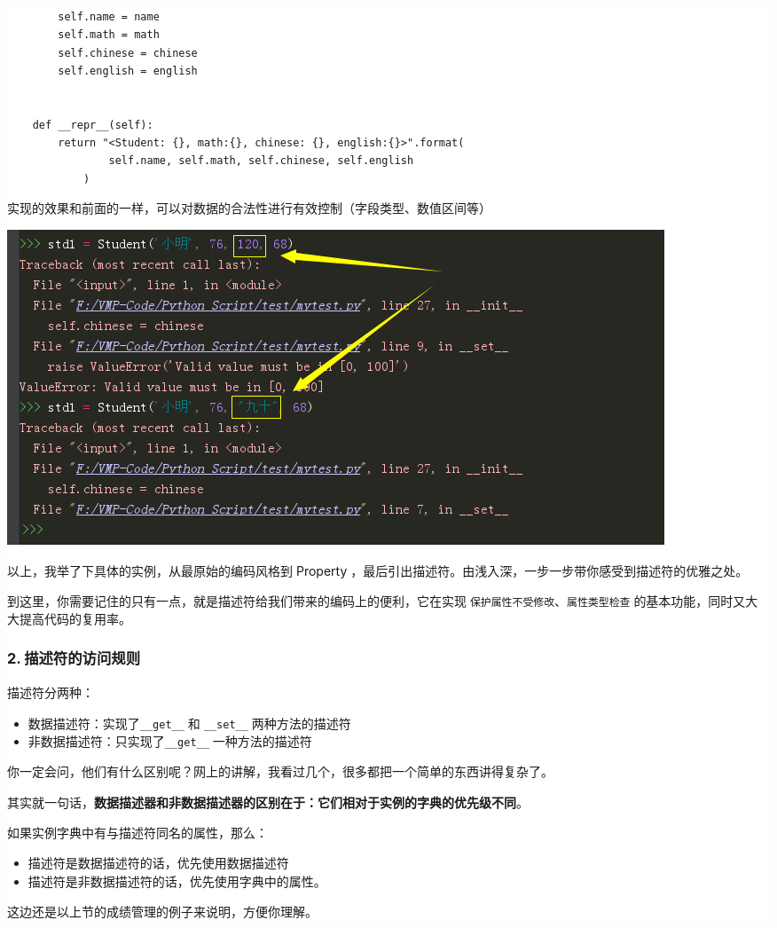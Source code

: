 ```
        self.name = name
        self.math = math
        self.chinese = chinese
        self.english = english


    def __repr__(self):
        return "<Student: {}, math:{}, chinese: {}, english:{}>".format(
                self.name, self.math, self.chinese, self.english
            )
```

实现的效果和前面的一样，可以对数据的合法性进行有效控制（字段类型、数值区间等）

![image3](img/python黑魔法/20190425221233.png)

以上，我举了下具体的实例，从最原始的编码风格到 Property ，最后引出描述符。由浅入深，一步一步带你感受到描述符的优雅之处。

到这里，你需要记住的只有一点，就是描述符给我们带来的编码上的便利，它在实现 `保护属性不受修改`、`属性类型检查` 的基本功能，同时又大大提高代码的复用率。

### 2. 描述符的访问规则

描述符分两种：

- 数据描述符：实现了`__get__` 和 `__set__` 两种方法的描述符
- 非数据描述符：只实现了`__get__` 一种方法的描述符

你一定会问，他们有什么区别呢？网上的讲解，我看过几个，很多都把一个简单的东西讲得复杂了。

其实就一句话，**数据描述器和非数据描述器的区别在于：它们相对于实例的字典的优先级不同**。

如果实例字典中有与描述符同名的属性，那么：

- 描述符是数据描述符的话，优先使用数据描述符
- 描述符是非数据描述符的话，优先使用字典中的属性。

这边还是以上节的成绩管理的例子来说明，方便你理解。
